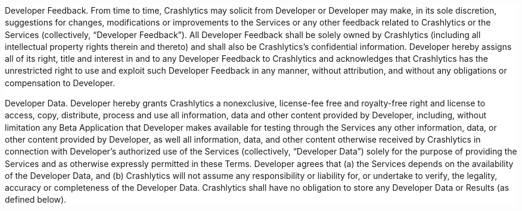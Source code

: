 Developer Feedback. From time to time, Crashlytics may solicit from Developer or Developer may make, in its sole discretion, suggestions for changes, modifications or improvements to the Services or any other feedback related to Crashlytics or the Services (collectively, “Developer Feedback”). All Developer Feedback shall be solely owned by Crashlytics (including all intellectual property rights therein and thereto) and shall also be Crashlytics’s confidential information. Developer hereby assigns all of its right, title and interest in and to any Developer Feedback to Crashlytics and acknowledges that Crashlytics has the unrestricted right to use and exploit such Developer Feedback in any manner, without attribution, and without any obligations or compensation to Developer.

Developer Data. Developer hereby grants Crashlytics a nonexclusive, license-fee free and royalty-free right and license to access, copy, distribute, process and use all information, data and other content provided by Developer, including, without limitation any Beta Application that Developer makes available for testing through the Services any other information, data, or other content provided by Developer, as well all information, data, and other content otherwise received by Crashlytics in connection with Developer’s authorized use of the Services (collectively, “Developer Data”) solely for the purpose of providing the Services and as otherwise expressly permitted in these Terms. Developer agrees that (a) the Services depends on the availability of the Developer Data, and (b) Crashlytics will not assume any responsibility or liability for, or undertake to verify, the legality, accuracy or completeness of the Developer Data. Crashlytics shall have no obligation to store any Developer Data or Results (as defined below).
